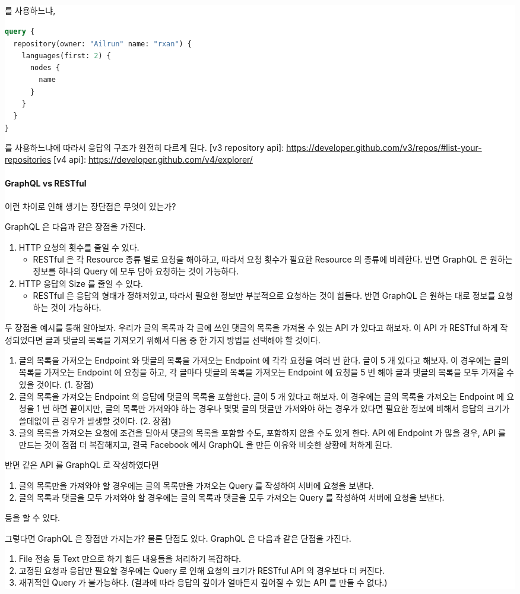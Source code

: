를 사용하느냐,

```graphql
query { 
  repository(owner: "Ailrun" name: "rxan") {
    languages(first: 2) {
      nodes {
        name
      }
    }
  }
}
```

를 사용하느냐에 따라서 응답의 구조가 완전히 다르게 된다.
[v3 repository api]: https://developer.github.com/v3/repos/#list-your-repositories
[v4 api]: https://developer.github.com/v4/explorer/

#### GraphQL vs RESTful
이런 차이로 인해 생기는 장단점은 무엇이 있는가?

GraphQL 은 다음과 같은 장점을 가진다.

1. HTTP 요청의 횟수를 줄일 수 있다.
   - RESTful 은 각 Resource 종류 별로 요청을 해야하고, 따라서 요청 횟수가 필요한 Resource 의 종류에 비례한다.
     반면 GraphQL 은 원하는 정보를 하나의 Query 에 모두 담아 요청하는 것이 가능하다.
2. HTTP 응답의 Size 를 줄일 수 있다.
   - RESTful 은 응답의 형태가 정해져있고, 따라서 필요한 정보만 부분적으로 요청하는 것이 힘들다.
     반면 GraphQL 은 원하는 대로 정보를 요청하는 것이 가능하다.
     
두 장점을 예시를 통해 알아보자.
우리가 글의 목록과 각 글에 쓰인 댓글의 목록을 가져올 수 있는 API 가 있다고 해보자.
이 API 가 RESTful 하게 작성되었다면 글과 댓글의 목록을 가져오기 위해서 다음 중 한 가지 방법을 선택해야 할 것이다.

1. 글의 목록을 가져오는 Endpoint 와 댓글의 목록을 가져오는 Endpoint 에 각각 요청을 여러 번 한다.
  글이 5 개 있다고 해보자.
  이 경우에는 글의 목록을 가져오는 Endpoint 에 요청을 하고,
  각 글마다 댓글의 목록을 가져오는 Endpoint 에 요청을 5 번 해야 글과 댓글의 목록을 모두 가져올 수 있을 것이다. (1. 장점)
2. 글의 목록을 가져오는 Endpoint 의 응답에 댓글의 목록을 포함한다.
  글이 5 개 있다고 해보자.
  이 경우에는 글의 목록을 가져오는 Endpoint 에 요청을 1 번 하면 끝이지만,
  글의 목록만 가져와야 하는 경우나 몇몇 글의 댓글만 가져와야 하는 경우가 있다면
  필요한 정보에 비해서 응답의 크기가 쓸데없이 큰 경우가 발생할 것이다. (2. 장점)
3. 글의 목록을 가져오는 요청에 조건을 달아서 댓글의 목록을 포함할 수도, 포함하지 않을 수도 있게 한다.
  API 에 Endpoint 가 많을 경우, API 를 만드는 것이 점점 더 복잡해지고,
  결국 Facebook 에서 GraphQL 을 만든 이유와 비슷한 상황에 처하게 된다.
  
반면 같은 API 를 GraphQL 로 작성하였다면

1. 글의 목록만을 가져와야 할 경우에는 글의 목록만을 가져오는 Query 를 작성하여 서버에 요청을 보낸다.
2. 글의 목록과 댓글을 모두 가져와야 할 경우에는 글의 목록과 댓글을 모두 가져오는 Query 를 작성하여 서버에 요청을 보낸다.

등을 할 수 있다.

그렇다면 GraphQL 은 장점만 가지는가? 물론 단점도 있다.
GraphQL 은 다음과 같은 단점을 가진다.

1. File 전송 등 Text 만으로 하기 힘든 내용들을 처리하기 복잡하다.
2. 고정된 요청과 응답만 필요할 경우에는 Query 로 인해 요청의 크기가 RESTful API 의 경우보다 더 커진다.
3. 재귀적인 Query 가 불가능하다. (결과에 따라 응답의 깊이가 얼마든지 깊어질 수 있는 API 를 만들 수 없다.)


[REST]: https://en.wikipedia.org/wiki/Representational_state_transfer
[Roy Fielding]: https://en.wikipedia.org/wiki/Roy_Fielding
[GraphQL blog]: http://graphql.org/blog/graphql-a-query-language/
[Github API v3]: https://developer.github.com/v3
[Github API v4]: https://developer.github.com/v4
[v3 root endpoint]: https://developer.github.com/v3/#root-endpoint
[v4 root endpoint]: https://developer.github.com/v4/guides/forming-calls/#the-graphql-endpoint
